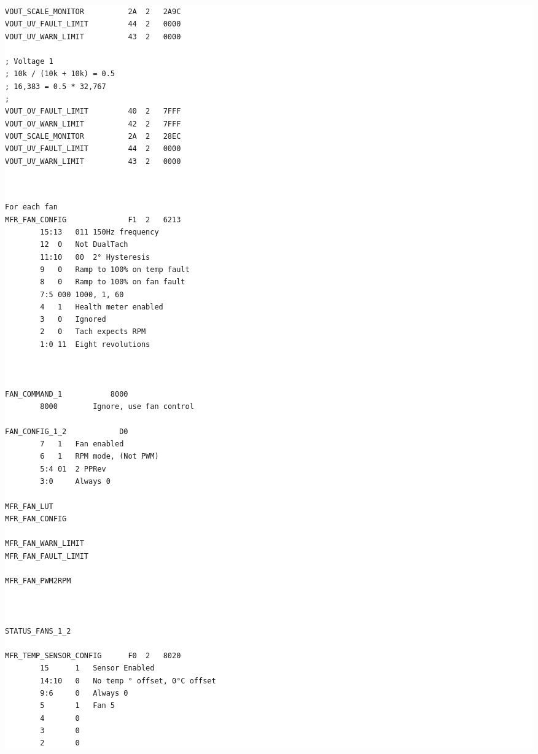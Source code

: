 ```
VOUT_SCALE_MONITOR      	2A	2	2A9C	
VOUT_UV_FAULT_LIMIT     	44	2	0000	
VOUT_UV_WARN_LIMIT      	43	2	0000

; Voltage 1
; 10k / (10k + 10k) = 0.5
; 16,383 = 0.5 * 32,767
;
VOUT_OV_FAULT_LIMIT     	40	2	7FFF	
VOUT_OV_WARN_LIMIT      	42	2	7FFF	
VOUT_SCALE_MONITOR      	2A	2	28EC	
VOUT_UV_FAULT_LIMIT     	44	2	0000	
VOUT_UV_WARN_LIMIT      	43	2	0000
```




```


For each fan
MFR_FAN_CONFIG          	F1	2	6213
		15:13	011	150Hz frequency
		12	0 	Not DualTach
		11:10   00	2° Hysteresis
		9	0	Ramp to 100% on temp fault
		8	0	Ramp to 100% on fan fault
		7:5	000	1000, 1, 60
		4	1	Health meter enabled
		3	0	Ignored
		2	0	Tach expects RPM
		1:0	11	Eight revolutions
		


FAN_COMMAND_1 			8000
		8000		Ignore, use fan control

FAN_CONFIG_1_2			  D0
		7	1	Fan enabled
		6	1	RPM mode, (Not PWM)
		5:4	01	2 PPRev
		3:0		Always 0

MFR_FAN_LUT
MFR_FAN_CONFIG

MFR_FAN_WARN_LIMIT
MFR_FAN_FAULT_LIMIT

MFR_FAN_PWM2RPM



STATUS_FANS_1_2

MFR_TEMP_SENSOR_CONFIG  	F0	2	8020
		15		1	Sensor Enabled
		14:10	0 	No temp ° offset, 0°C offset
		9:6		0	Always 0
		5		1	Fan 5
		4		0
		3		0
		2		0
```